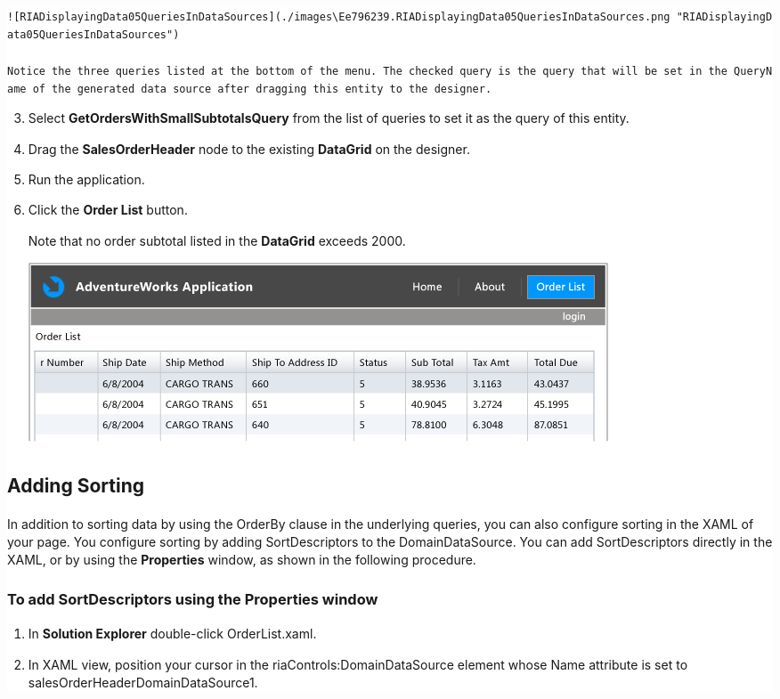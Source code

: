     ![RIADisplayingData05QueriesInDataSources](./images\Ee796239.RIADisplayingData05QueriesInDataSources.png "RIADisplayingData05QueriesInDataSources")
    
    Notice the three queries listed at the bottom of the menu. The checked query is the query that will be set in the QueryName of the generated data source after dragging this entity to the designer.

3.  Select **GetOrdersWithSmallSubtotalsQuery** from the list of queries to set it as the query of this entity.

4.  Drag the **SalesOrderHeader** node to the existing **DataGrid** on the designer.

5.  Run the application.

6.  Click the **Order List** button.
    
    Note that no order subtotal listed in the **DataGrid** exceeds 2000.
    
    ![RIADisplayingData06SmallSubtotalsQueryResult](./images\Ee796239.RIADisplayingData06SmallSubtotalsQueryResult.png "RIADisplayingData06SmallSubtotalsQueryResult")

## Adding Sorting

In addition to sorting data by using the OrderBy clause in the underlying queries, you can also configure sorting in the XAML of your page. You configure sorting by adding SortDescriptors to the DomainDataSource. You can add SortDescriptors directly in the XAML, or by using the **Properties** window, as shown in the following procedure.

### To add SortDescriptors using the Properties window

1.  In **Solution Explorer** double-click OrderList.xaml.

2.  In XAML view, position your cursor in the riaControls:DomainDataSource element whose Name attribute is set to salesOrderHeaderDomainDataSource1.
    